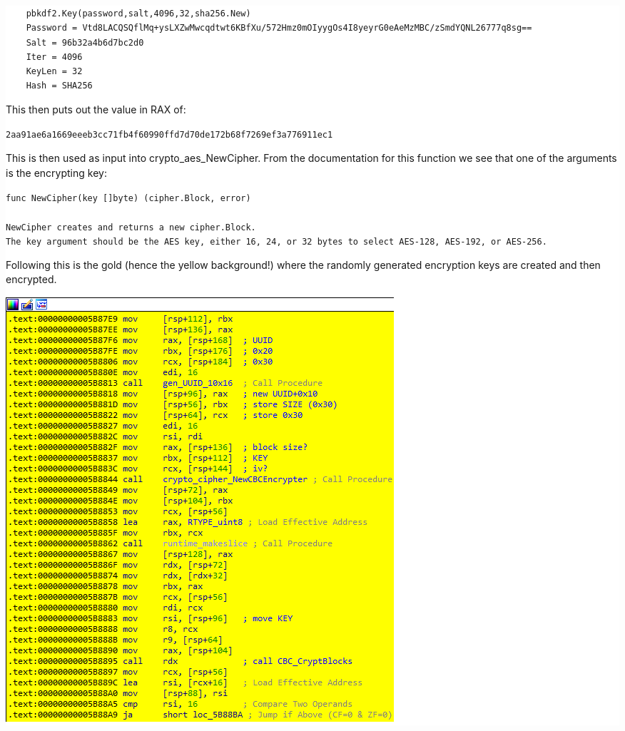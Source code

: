 ```
	pbkdf2.Key(password,salt,4096,32,sha256.New)
	Password = Vtd8LACQSQflMq+ysLXZwMwcqdtwt6KBfXu/572Hmz0mOIyygOs4I8yeyrG0eAeMzMBC/zSmdYQNL26777q8sg==
	Salt = 96b32a4b6d7bc2d0
	Iter = 4096
	KeyLen = 32
	Hash = SHA256
```
This then puts out the value in RAX of:
```
2aa91ae6a1669eeeb3cc71fb4f60990ffd7d70de172b68f7269ef3a776911ec1
```
This is then used as input into crypto_aes_NewCipher.  From the documentation for this function we see that one of the arguments is the encrypting key:

```
func NewCipher(key []byte) (cipher.Block, error)

NewCipher creates and returns a new cipher.Block. 
The key argument should be the AES key, either 16, 24, or 32 bytes to select AES-128, AES-192, or AES-256.
```

Following this is the gold (hence the yellow background!) where the randomly generated encryption keys are created and then encrypted.

![](/T8/Files/Pasted%20image%2020221207130112.png)

